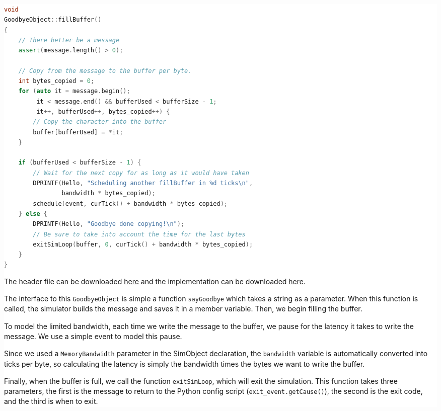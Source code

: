 ```cpp
void
GoodbyeObject::fillBuffer()
{
    // There better be a message
    assert(message.length() > 0);

    // Copy from the message to the buffer per byte.
    int bytes_copied = 0;
    for (auto it = message.begin();
         it < message.end() && bufferUsed < bufferSize - 1;
         it++, bufferUsed++, bytes_copied++) {
        // Copy the character into the buffer
        buffer[bufferUsed] = *it;
    }

    if (bufferUsed < bufferSize - 1) {
        // Wait for the next copy for as long as it would have taken
        DPRINTF(Hello, "Scheduling another fillBuffer in %d ticks\n",
                bandwidth * bytes_copied);
        schedule(event, curTick() + bandwidth * bytes_copied);
    } else {
        DPRINTF(Hello, "Goodbye done copying!\n");
        // Be sure to take into account the time for the last bytes
        exitSimLoop(buffer, 0, curTick() + bandwidth * bytes_copied);
    }
}
```

The header file can be downloaded
[here](/_pages/static/scripts/part2/parameters/goodbye_object.hh) and the
implementation can be downloaded
[here](/_pages/static/scripts/part2/parameters/goodbye_object.cc).

The interface to this `GoodbyeObject` is simple a function `sayGoodbye`
which takes a string as a parameter. When this function is called, the
simulator builds the message and saves it in a member variable. Then, we
begin filling the buffer.

To model the limited bandwidth, each time we write the message to the
buffer, we pause for the latency it takes to write the message. We use a
simple event to model this pause.

Since we used a `MemoryBandwidth` parameter in the SimObject
declaration, the `bandwidth` variable is automatically converted into
ticks per byte, so calculating the latency is simply the bandwidth times
the bytes we want to write the buffer.

Finally, when the buffer is full, we call the function `exitSimLoop`,
which will exit the simulation. This function takes three parameters,
the first is the message to return to the Python config script
(`exit_event.getCause()`), the second is the exit code, and the third is
when to exit.
